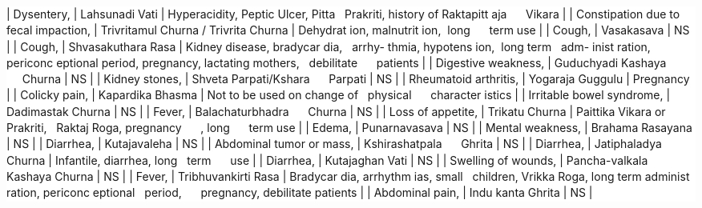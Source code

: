 | Dysentery,                                              | Lahsunadi Vati                                       | Hyperacidity, Peptic Ulcer, Pitta   Prakriti, history of Raktapitt aja      Vikara                                                                                               |
| Constipation due to fecal impaction,                    | Trivritamul Churna / Trivrita Churna                 | Dehydrat ion, malnutrit ion,  long      term use                                                                                                                                 |
| Cough,                                                  | Vasakasava                                           | NS                                                                                                                                                                               |
| Cough,                                                  | Shvasakuthara Rasa                                   | Kidney disease, bradycar dia,   arrhy- thmia, hypotens ion,  long term   adm- inist ration, periconc eptional period, pregnancy, lactating mothers,   debilitate      patients   |
| Digestive weakness,                                     | Guduchyadi Kashaya      Churna                       | NS                                                                                                                                                                               |
| Kidney stones,                                          | Shveta Parpati/Kshara      Parpati                   | NS                                                                                                                                                                               |
| Rheumatoid arthritis,                                   | Yogaraja Guggulu                                     | Pregnancy                                                                                                                                                                        |
| Colicky pain,                                           | Kapardika Bhasma                                     | Not to be used on change of   physical      character istics                                                                                                                     |
| Irritable bowel syndrome,                               | Dadimastak Churna                                    | NS                                                                                                                                                                               |
| Fever,                                                  | Balachaturbhadra      Churna                         | NS                                                                                                                                                                               |
| Loss of appetite,                                       | Trikatu Churna                                       | Paittika Vikara or Prakriti,   Raktaj Roga, pregnancy      , long      term use                                                                                                  |
| Edema,                                                  | Punarnavasava                                        | NS                                                                                                                                                                               |
| Mental weakness,                                        | Brahama Rasayana                                     | NS                                                                                                                                                                               |
| Diarrhea,                                               | Kutajavaleha                                         | NS                                                                                                                                                                               |
| Abdominal tumor or mass,                                | Kshirashatpala      Ghrita                           | NS                                                                                                                                                                               |
| Diarrhea,                                               | Jatiphaladya Churna                                  | Infantile, diarrhea, long   term      use                                                                                                                                        |
| Diarrhea,                                               | Kutajaghan Vati                                      | NS                                                                                                                                                                               |
| Swelling of wounds,                                     | Pancha-valkala Kashaya Churna                        | NS                                                                                                                                                                               |
| Fever,                                                  | Tribhuvankirti Rasa                                  | Bradycar dia, arrhythm ias, small   children, Vrikka Roga, long term administ ration, periconc eptional   period,      pregnancy, debilitate patients                            |
| Abdominal pain,                                         | Indu kanta Ghrita                                    | NS                                                                                                                                                                               |
